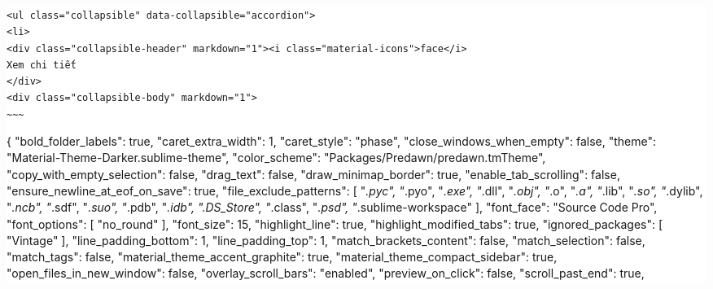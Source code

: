 	<ul class="collapsible" data-collapsible="accordion">
	<li>
	<div class="collapsible-header" markdown="1"><i class="material-icons">face</i>
	Xem chi tiết
	</div>
	<div class="collapsible-body" markdown="1">
	~~~
{
	"bold_folder_labels": true,
	"caret_extra_width": 1,
	"caret_style": "phase",
	"close_windows_when_empty": false,
	"theme": "Material-Theme-Darker.sublime-theme",
	"color_scheme": "Packages/Predawn/predawn.tmTheme",
	"copy_with_empty_selection": false,
	"drag_text": false,
	"draw_minimap_border": true,
	"enable_tab_scrolling": false,
	"ensure_newline_at_eof_on_save": true,
	"file_exclude_patterns":
	[
		"*.pyc",
		"*.pyo",
		"*.exe",
		"*.dll",
		"*.obj",
		"*.o",
		"*.a",
		"*.lib",
		"*.so",
		"*.dylib",
		"*.ncb",
		"*.sdf",
		"*.suo",
		"*.pdb",
		"*.idb",
		".DS_Store",
		"*.class",
		"*.psd",
		"*.sublime-workspace"
	],
	"font_face": "Source Code Pro",
	"font_options":
	[
		"no_round"
	],
	"font_size": 15,
	"highlight_line": true,
	"highlight_modified_tabs": true,
	"ignored_packages":
	[
		"Vintage"
	],
	"line_padding_bottom": 1,
	"line_padding_top": 1,
	"match_brackets_content": false,
	"match_selection": false,
	"match_tags": false,
	"material_theme_accent_graphite": true,
	"material_theme_compact_sidebar": true,
	"open_files_in_new_window": false,
	"overlay_scroll_bars": "enabled",
	"preview_on_click": false,
	"scroll_past_end": true,